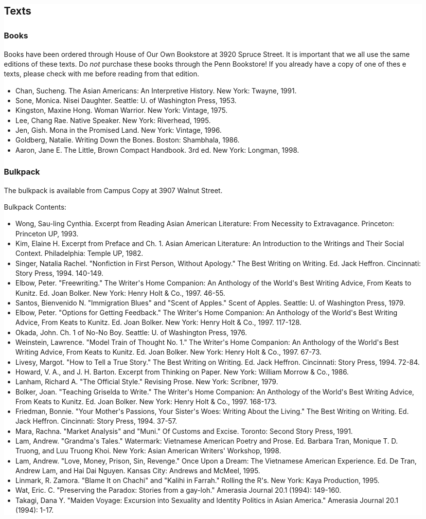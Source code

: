 ## Texts

### Books

Books have been ordered through House of Our Own Bookstore at 3920 Spruce
Street. It is important that we all use the same editions of these texts. Do
_not_ purchase these books through the Penn Bookstore! If you already have a
copy of one of thes e texts, please check with me before reading from that
edition.

  * Chan, Sucheng. The Asian Americans: An Interpretive History. New York: Twayne, 1991. 
  * Sone, Monica. Nisei Daughter. Seattle: U. of Washington Press, 1953. 
  * Kingston, Maxine Hong. Woman Warrior. New York: Vintage, 1975. 
  * Lee, Chang Rae. Native Speaker. New York: Riverhead, 1995. 
  * Jen, Gish. Mona in the Promised Land. New York: Vintage, 1996. 
  * Goldberg, Natalie. Writing Down the Bones. Boston: Shambhala, 1986. 
  * Aaron, Jane E. The Little, Brown Compact Handbook. 3rd ed. New York: Longman, 1998. 

### Bulkpack

The bulkpack is available from Campus Copy at 3907 Walnut Street.

Bulkpack Contents:

  * Wong, Sau-ling Cynthia. Excerpt from Reading Asian American Literature: From Necessity to Extravagance. Princeton: Princeton UP, 1993. 
  * Kim, Elaine H. Excerpt from Preface and Ch. 1. Asian American Literature: An Introduction to the Writings and Their Social Context. Philadelphia: Temple UP, 1982. 
  * Singer, Natalia Rachel. "Nonfiction in First Person, Without Apology." The Best Writing on Writing. Ed. Jack Heffron. Cincinnati: Story Press, 1994. 140-149. 
  * Elbow, Peter. "Freewriting." The Writer's Home Companion: An Anthology of the World's Best Writing Advice, From Keats to Kunitz. Ed. Joan Bolker. New York: Henry Holt & Co., 1997. 46-55. 
  * Santos, Bienvenido N. "Immigration Blues" and "Scent of Apples." Scent of Apples. Seattle: U. of Washington Press, 1979. 
  * Elbow, Peter. "Options for Getting Feedback." The Writer's Home Companion: An Anthology of the World's Best Writing Advice, From Keats to Kunitz. Ed. Joan Bolker. New York: Henry Holt & Co., 1997. 117-128. 
  * Okada, John. Ch. 1 of No-No Boy. Seattle: U. of Washington Press, 1976. 
  * Weinstein, Lawrence. "Model Train of Thought No. 1." The Writer's Home Companion: An Anthology of the World's Best Writing Advice, From Keats to Kunitz. Ed. Joan Bolker. New York: Henry Holt & Co., 1997. 67-73. 
  * Livesy, Margot. "How to Tell a True Story." The Best Writing on Writing. Ed. Jack Heffron. Cincinnati: Story Press, 1994. 72-84. 
  * Howard, V. A., and J. H. Barton. Excerpt from Thinking on Paper. New York: William Morrow & Co., 1986. 
  * Lanham, Richard A. "The Official Style." Revising Prose. New York: Scribner, 1979. 
  * Bolker, Joan. "Teaching Griselda to Write." The Writer's Home Companion: An Anthology of the World's Best Writing Advice, From Keats to Kunitz. Ed. Joan Bolker. New York: Henry Holt & Co., 1997. 168-173. 
  * Friedman, Bonnie. "Your Mother's Passions, Your Sister's Woes: Writing About the Living." The Best Writing on Writing. Ed. Jack Heffron. Cincinnati: Story Press, 1994. 37-57. 
  * Mara, Rachna. "Market Analysis" and "Muni." Of Customs and Excise. Toronto: Second Story Press, 1991. 
  * Lam, Andrew. "Grandma's Tales." Watermark: Vietnamese American Poetry and Prose. Ed. Barbara Tran, Monique T. D. Truong, and Luu Truong Khoi. New York: Asian American Writers' Workshop, 1998. 
  * Lam, Andrew. "Love, Money, Prison, Sin, Revenge." Once Upon a Dream: The Vietnamese American Experience. Ed. De Tran, Andrew Lam, and Hai Dai Nguyen. Kansas City: Andrews and McMeel, 1995. 
  * Linmark, R. Zamora. "Blame It on Chachi" and "Kalihi in Farrah." Rolling the R's. New York: Kaya Production, 1995. 
  * Wat, Eric. C. "Preserving the Paradox: Stories from a gay-loh." Amerasia Journal 20.1 (1994): 149-160. 
  * Takagi, Dana Y. "Maiden Voyage: Excursion into Sexuality and Identity Politics in Asian America." Amerasia Journal 20.1 (1994): 1-17. 